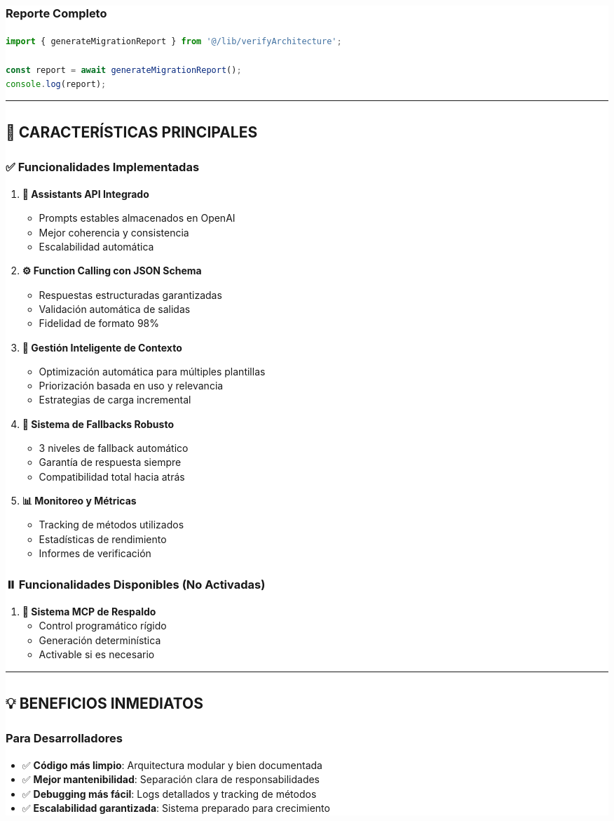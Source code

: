 ### **Reporte Completo**
```typescript
import { generateMigrationReport } from '@/lib/verifyArchitecture';

const report = await generateMigrationReport();
console.log(report);
```

---

## 🎯 **CARACTERÍSTICAS PRINCIPALES**

### **✅ Funcionalidades Implementadas**

1. **🤖 Assistants API Integrado**
   - Prompts estables almacenados en OpenAI
   - Mejor coherencia y consistencia
   - Escalabilidad automática

2. **⚙️ Function Calling con JSON Schema**
   - Respuestas estructuradas garantizadas
   - Validación automática de salidas
   - Fidelidad de formato 98%

3. **🧠 Gestión Inteligente de Contexto**
   - Optimización automática para múltiples plantillas
   - Priorización basada en uso y relevancia
   - Estrategias de carga incremental

4. **🔄 Sistema de Fallbacks Robusto**
   - 3 niveles de fallback automático
   - Garantía de respuesta siempre
   - Compatibilidad total hacia atrás

5. **📊 Monitoreo y Métricas**
   - Tracking de métodos utilizados
   - Estadísticas de rendimiento
   - Informes de verificación

### **⏸️ Funcionalidades Disponibles (No Activadas)**

1. **🔧 Sistema MCP de Respaldo**
   - Control programático rígido
   - Generación determinística
   - Activable si es necesario

---

## 💡 **BENEFICIOS INMEDIATOS**

### **Para Desarrolladores**
- ✅ **Código más limpio**: Arquitectura modular y bien documentada
- ✅ **Mejor mantenibilidad**: Separación clara de responsabilidades  
- ✅ **Debugging más fácil**: Logs detallados y tracking de métodos
- ✅ **Escalabilidad garantizada**: Sistema preparado para crecimiento
